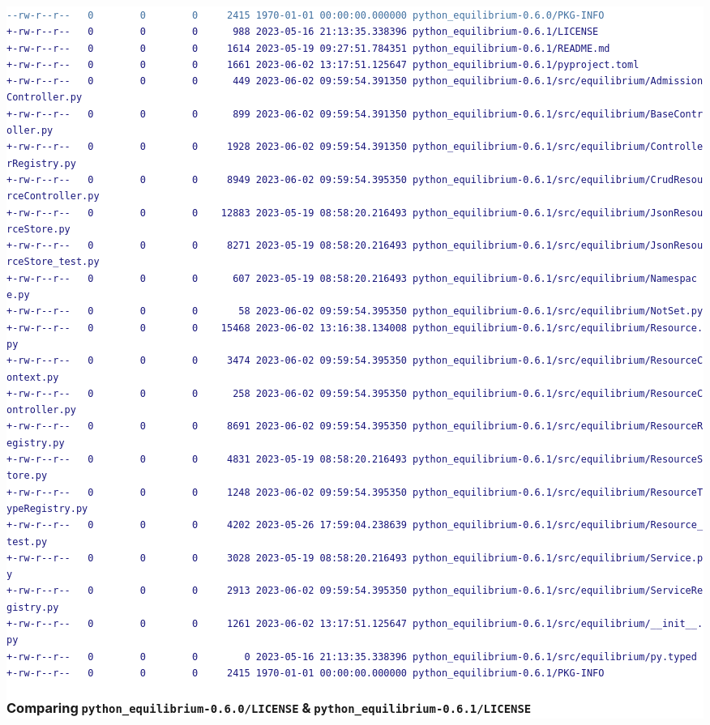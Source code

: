 ```diff
--rw-r--r--   0        0        0     2415 1970-01-01 00:00:00.000000 python_equilibrium-0.6.0/PKG-INFO
+-rw-r--r--   0        0        0      988 2023-05-16 21:13:35.338396 python_equilibrium-0.6.1/LICENSE
+-rw-r--r--   0        0        0     1614 2023-05-19 09:27:51.784351 python_equilibrium-0.6.1/README.md
+-rw-r--r--   0        0        0     1661 2023-06-02 13:17:51.125647 python_equilibrium-0.6.1/pyproject.toml
+-rw-r--r--   0        0        0      449 2023-06-02 09:59:54.391350 python_equilibrium-0.6.1/src/equilibrium/AdmissionController.py
+-rw-r--r--   0        0        0      899 2023-06-02 09:59:54.391350 python_equilibrium-0.6.1/src/equilibrium/BaseController.py
+-rw-r--r--   0        0        0     1928 2023-06-02 09:59:54.391350 python_equilibrium-0.6.1/src/equilibrium/ControllerRegistry.py
+-rw-r--r--   0        0        0     8949 2023-06-02 09:59:54.395350 python_equilibrium-0.6.1/src/equilibrium/CrudResourceController.py
+-rw-r--r--   0        0        0    12883 2023-05-19 08:58:20.216493 python_equilibrium-0.6.1/src/equilibrium/JsonResourceStore.py
+-rw-r--r--   0        0        0     8271 2023-05-19 08:58:20.216493 python_equilibrium-0.6.1/src/equilibrium/JsonResourceStore_test.py
+-rw-r--r--   0        0        0      607 2023-05-19 08:58:20.216493 python_equilibrium-0.6.1/src/equilibrium/Namespace.py
+-rw-r--r--   0        0        0       58 2023-06-02 09:59:54.395350 python_equilibrium-0.6.1/src/equilibrium/NotSet.py
+-rw-r--r--   0        0        0    15468 2023-06-02 13:16:38.134008 python_equilibrium-0.6.1/src/equilibrium/Resource.py
+-rw-r--r--   0        0        0     3474 2023-06-02 09:59:54.395350 python_equilibrium-0.6.1/src/equilibrium/ResourceContext.py
+-rw-r--r--   0        0        0      258 2023-06-02 09:59:54.395350 python_equilibrium-0.6.1/src/equilibrium/ResourceController.py
+-rw-r--r--   0        0        0     8691 2023-06-02 09:59:54.395350 python_equilibrium-0.6.1/src/equilibrium/ResourceRegistry.py
+-rw-r--r--   0        0        0     4831 2023-05-19 08:58:20.216493 python_equilibrium-0.6.1/src/equilibrium/ResourceStore.py
+-rw-r--r--   0        0        0     1248 2023-06-02 09:59:54.395350 python_equilibrium-0.6.1/src/equilibrium/ResourceTypeRegistry.py
+-rw-r--r--   0        0        0     4202 2023-05-26 17:59:04.238639 python_equilibrium-0.6.1/src/equilibrium/Resource_test.py
+-rw-r--r--   0        0        0     3028 2023-05-19 08:58:20.216493 python_equilibrium-0.6.1/src/equilibrium/Service.py
+-rw-r--r--   0        0        0     2913 2023-06-02 09:59:54.395350 python_equilibrium-0.6.1/src/equilibrium/ServiceRegistry.py
+-rw-r--r--   0        0        0     1261 2023-06-02 13:17:51.125647 python_equilibrium-0.6.1/src/equilibrium/__init__.py
+-rw-r--r--   0        0        0        0 2023-05-16 21:13:35.338396 python_equilibrium-0.6.1/src/equilibrium/py.typed
+-rw-r--r--   0        0        0     2415 1970-01-01 00:00:00.000000 python_equilibrium-0.6.1/PKG-INFO
```

### Comparing `python_equilibrium-0.6.0/LICENSE` & `python_equilibrium-0.6.1/LICENSE`
